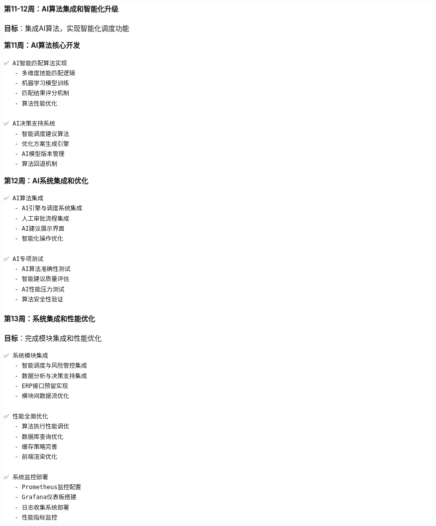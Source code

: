 #### 第11-12周：AI算法集成和智能化升级
**目标**：集成AI算法，实现智能化调度功能

**第11周：AI算法核心开发**
```
✅ AI智能匹配算法实现
   - 多维度技能匹配逻辑
   - 机器学习模型训练
   - 匹配结果评分机制
   - 算法性能优化

✅ AI决策支持系统
   - 智能调度建议算法
   - 优化方案生成引擎
   - AI模型版本管理
   - 算法回退机制
```

**第12周：AI系统集成和优化**
```
✅ AI算法集成
   - AI引擎与调度系统集成
   - 人工审批流程集成
   - AI建议展示界面
   - 智能化操作优化

✅ AI专项测试
   - AI算法准确性测试
   - 智能建议质量评估
   - AI性能压力测试
   - 算法安全性验证
```

#### 第13周：系统集成和性能优化
**目标**：完成模块集成和性能优化

```
✅ 系统模块集成
   - 智能调度与风险管控集成
   - 数据分析与决策支持集成
   - ERP接口预留实现
   - 模块间数据流优化

✅ 性能全面优化
   - 算法执行性能调优
   - 数据库查询优化
   - 缓存策略完善
   - 前端渲染优化

✅ 系统监控部署
   - Prometheus监控配置
   - Grafana仪表板搭建
   - 日志收集系统部署
   - 性能指标监控
```
